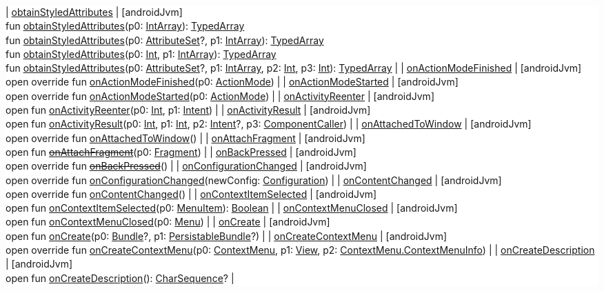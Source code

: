 | [obtainStyledAttributes](index.html#1790084466%2FFunctions%2F-451970049) | [androidJvm]<br>fun [obtainStyledAttributes](index.html#1790084466%2FFunctions%2F-451970049)(p0: [IntArray](https://kotlinlang.org/api/core/kotlin-stdlib/kotlin/-int-array/index.html)): [TypedArray](https://developer.android.com/reference/kotlin/android/content/res/TypedArray.html)<br>fun [obtainStyledAttributes](index.html#-1642243463%2FFunctions%2F-451970049)(p0: [AttributeSet](https://developer.android.com/reference/kotlin/android/util/AttributeSet.html)?, p1: [IntArray](https://kotlinlang.org/api/core/kotlin-stdlib/kotlin/-int-array/index.html)): [TypedArray](https://developer.android.com/reference/kotlin/android/content/res/TypedArray.html)<br>fun [obtainStyledAttributes](index.html#-1436889597%2FFunctions%2F-451970049)(p0: [Int](https://kotlinlang.org/api/core/kotlin-stdlib/kotlin/-int/index.html), p1: [IntArray](https://kotlinlang.org/api/core/kotlin-stdlib/kotlin/-int-array/index.html)): [TypedArray](https://developer.android.com/reference/kotlin/android/content/res/TypedArray.html)<br>fun [obtainStyledAttributes](index.html#1344552345%2FFunctions%2F-451970049)(p0: [AttributeSet](https://developer.android.com/reference/kotlin/android/util/AttributeSet.html)?, p1: [IntArray](https://kotlinlang.org/api/core/kotlin-stdlib/kotlin/-int-array/index.html), p2: [Int](https://kotlinlang.org/api/core/kotlin-stdlib/kotlin/-int/index.html), p3: [Int](https://kotlinlang.org/api/core/kotlin-stdlib/kotlin/-int/index.html)): [TypedArray](https://developer.android.com/reference/kotlin/android/content/res/TypedArray.html) |
| [onActionModeFinished](index.html#841259903%2FFunctions%2F-451970049) | [androidJvm]<br>open override fun [onActionModeFinished](index.html#841259903%2FFunctions%2F-451970049)(p0: [ActionMode](https://developer.android.com/reference/kotlin/android/view/ActionMode.html)) |
| [onActionModeStarted](index.html#-312043496%2FFunctions%2F-451970049) | [androidJvm]<br>open override fun [onActionModeStarted](index.html#-312043496%2FFunctions%2F-451970049)(p0: [ActionMode](https://developer.android.com/reference/kotlin/android/view/ActionMode.html)) |
| [onActivityReenter](index.html#799400472%2FFunctions%2F-451970049) | [androidJvm]<br>open fun [onActivityReenter](index.html#799400472%2FFunctions%2F-451970049)(p0: [Int](https://kotlinlang.org/api/core/kotlin-stdlib/kotlin/-int/index.html), p1: [Intent](https://developer.android.com/reference/kotlin/android/content/Intent.html)) |
| [onActivityResult](index.html#-898889669%2FFunctions%2F-451970049) | [androidJvm]<br>open fun [onActivityResult](index.html#-898889669%2FFunctions%2F-451970049)(p0: [Int](https://kotlinlang.org/api/core/kotlin-stdlib/kotlin/-int/index.html), p1: [Int](https://kotlinlang.org/api/core/kotlin-stdlib/kotlin/-int/index.html), p2: [Intent](https://developer.android.com/reference/kotlin/android/content/Intent.html)?, p3: [ComponentCaller](https://developer.android.com/reference/kotlin/android/app/ComponentCaller.html)) |
| [onAttachedToWindow](index.html#353137244%2FFunctions%2F-451970049) | [androidJvm]<br>open override fun [onAttachedToWindow](index.html#353137244%2FFunctions%2F-451970049)() |
| [onAttachFragment](index.html#-194096070%2FFunctions%2F-451970049) | [androidJvm]<br>open fun [~~onAttachFragment~~](index.html#-194096070%2FFunctions%2F-451970049)(p0: [Fragment](https://developer.android.com/reference/kotlin/android/app/Fragment.html)) |
| [onBackPressed](index.html#1244181503%2FFunctions%2F-451970049) | [androidJvm]<br>open override fun [~~onBackPressed~~](index.html#1244181503%2FFunctions%2F-451970049)() |
| [onConfigurationChanged](index.html#1632619660%2FFunctions%2F-451970049) | [androidJvm]<br>open override fun [onConfigurationChanged](index.html#1632619660%2FFunctions%2F-451970049)(newConfig: [Configuration](https://developer.android.com/reference/kotlin/android/content/res/Configuration.html)) |
| [onContentChanged](index.html#379969392%2FFunctions%2F-451970049) | [androidJvm]<br>open override fun [onContentChanged](index.html#379969392%2FFunctions%2F-451970049)() |
| [onContextItemSelected](index.html#1812307060%2FFunctions%2F-451970049) | [androidJvm]<br>open fun [onContextItemSelected](index.html#1812307060%2FFunctions%2F-451970049)(p0: [MenuItem](https://developer.android.com/reference/kotlin/android/view/MenuItem.html)): [Boolean](https://kotlinlang.org/api/core/kotlin-stdlib/kotlin/-boolean/index.html) |
| [onContextMenuClosed](index.html#306528228%2FFunctions%2F-451970049) | [androidJvm]<br>open fun [onContextMenuClosed](index.html#306528228%2FFunctions%2F-451970049)(p0: [Menu](https://developer.android.com/reference/kotlin/android/view/Menu.html)) |
| [onCreate](index.html#1495493222%2FFunctions%2F-451970049) | [androidJvm]<br>open fun [onCreate](index.html#1495493222%2FFunctions%2F-451970049)(p0: [Bundle](https://developer.android.com/reference/kotlin/android/os/Bundle.html)?, p1: [PersistableBundle](https://developer.android.com/reference/kotlin/android/os/PersistableBundle.html)?) |
| [onCreateContextMenu](index.html#-1293424512%2FFunctions%2F-451970049) | [androidJvm]<br>open override fun [onCreateContextMenu](index.html#-1293424512%2FFunctions%2F-451970049)(p0: [ContextMenu](https://developer.android.com/reference/kotlin/android/view/ContextMenu.html), p1: [View](https://developer.android.com/reference/kotlin/android/view/View.html), p2: [ContextMenu.ContextMenuInfo](https://developer.android.com/reference/kotlin/android/view/ContextMenu.ContextMenuInfo.html)) |
| [onCreateDescription](index.html#1717196879%2FFunctions%2F-451970049) | [androidJvm]<br>open fun [onCreateDescription](index.html#1717196879%2FFunctions%2F-451970049)(): [CharSequence](https://kotlinlang.org/api/core/kotlin-stdlib/kotlin/-char-sequence/index.html)? |